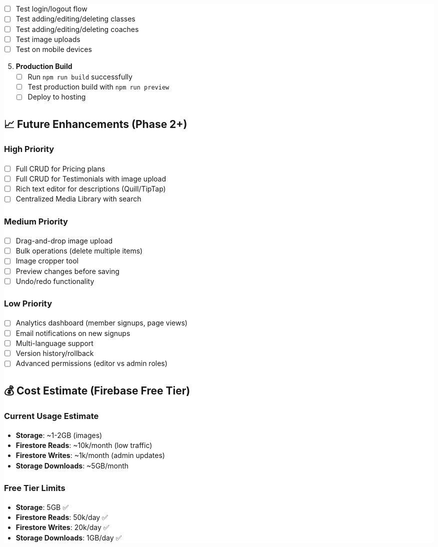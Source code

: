    - [ ] Test login/logout flow
   - [ ] Test adding/editing/deleting classes
   - [ ] Test adding/editing/deleting coaches
   - [ ] Test image uploads
   - [ ] Test on mobile devices

5. **Production Build**
   - [ ] Run `npm run build` successfully
   - [ ] Test production build with `npm run preview`
   - [ ] Deploy to hosting

## 📈 Future Enhancements (Phase 2+)

### High Priority

- [ ] Full CRUD for Pricing plans
- [ ] Full CRUD for Testimonials with image upload
- [ ] Rich text editor for descriptions (Quill/TipTap)
- [ ] Centralized Media Library with search

### Medium Priority

- [ ] Drag-and-drop image upload
- [ ] Bulk operations (delete multiple items)
- [ ] Image cropper tool
- [ ] Preview changes before saving
- [ ] Undo/redo functionality

### Low Priority

- [ ] Analytics dashboard (member signups, page views)
- [ ] Email notifications on new signups
- [ ] Multi-language support
- [ ] Version history/rollback
- [ ] Advanced permissions (editor vs admin roles)

## 💰 Cost Estimate (Firebase Free Tier)

### Current Usage Estimate

- **Storage**: ~1-2GB (images)
- **Firestore Reads**: ~10k/month (low traffic)
- **Firestore Writes**: ~1k/month (admin updates)
- **Storage Downloads**: ~5GB/month

### Free Tier Limits

- **Storage**: 5GB ✅
- **Firestore Reads**: 50k/day ✅
- **Firestore Writes**: 20k/day ✅
- **Storage Downloads**: 1GB/day ✅
